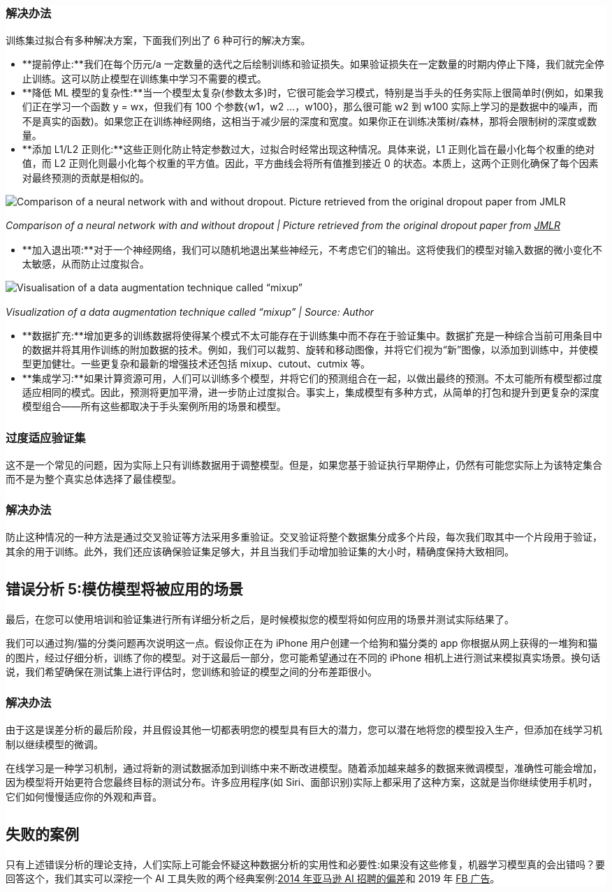 ### 解决办法

训练集过拟合有多种解决方案，下面我们列出了 6 种可行的解决方案。

*   **提前停止:**我们在每个历元/a 一定数量的迭代之后绘制训练和验证损失。如果验证损失在一定数量的时期内停止下降，我们就完全停止训练。这可以防止模型在训练集中学习不需要的模式。
*   **降低 ML 模型的复杂性:**当一个模型太复杂(参数太多)时，它很可能会学习模式，特别是当手头的任务实际上很简单时(例如，如果我们正在学习一个函数 y = wx，但我们有 100 个参数{w1，w2 …，w100}，那么很可能 w2 到 w100 实际上学习的是数据中的噪声，而不是真实的函数)。如果您正在训练神经网络，这相当于减少层的深度和宽度。如果你正在训练决策树/森林，那将会限制树的深度或数量。
*   **添加 L1/L2 正则化:**这些正则化防止特定参数过大，过拟合时经常出现这种情况。具体来说，L1 正则化旨在最小化每个权重的绝对值，而 L2 正则化则最小化每个权重的平方值。因此，平方曲线会将所有值推到接近 0 的状态。本质上，这两个正则化确保了每个因素对最终预测的贡献是相似的。

![Comparison of a neural network with and without dropout. Picture retrieved from the original dropout paper from JMLR](img/6f1aba14afb201a3ed903f2d726a5a08.png)

*Comparison of a neural network with and without dropout | Picture retrieved*
*from the original dropout paper from [JMLR](https://web.archive.org/web/20221208053917/https://jmlr.org/papers/v15/srivastava14a.htm)*

*   **加入退出项:**对于一个神经网络，我们可以随机地退出某些神经元，不考虑它们的输出。这将使我们的模型对输入数据的微小变化不太敏感，从而防止过度拟合。

![Visualisation of a data augmentation technique called “mixup”](img/030d817b42f758cc36ef745fcddc14c9.png)

*Visualization of a data augmentation technique called “mixup” | Source: Author*

*   **数据扩充:**增加更多的训练数据将使得某个模式不太可能存在于训练集中而不存在于验证集中。数据扩充是一种综合当前可用条目中的数据并将其用作训练的附加数据的技术。例如，我们可以裁剪、旋转和移动图像，并将它们视为“新”图像，以添加到训练中，并使模型更加健壮。一些更复杂和最新的增强技术还包括 mixup、cutout、cutmix 等。
*   **集成学习:**如果计算资源可用，人们可以训练多个模型，并将它们的预测组合在一起，以做出最终的预测。不太可能所有模型都过度适应相同的模式。因此，预测将更加平滑，进一步防止过度拟合。事实上，集成模型有多种方式，从简单的打包和提升到更复杂的深度模型组合——所有这些都取决于手头案例所用的场景和模型。

### 过度适应验证集

这不是一个常见的问题，因为实际上只有训练数据用于调整模型。但是，如果您基于验证执行早期停止，仍然有可能您实际上为该特定集合而不是为整个真实总体选择了最佳模型。

### 解决办法

防止这种情况的一种方法是通过交叉验证等方法采用多重验证。交叉验证将整个数据集分成多个片段，每次我们取其中一个片段用于验证，其余的用于训练。此外，我们还应该确保验证集足够大，并且当我们手动增加验证集的大小时，精确度保持大致相同。

## 错误分析 5:模仿模型将被应用的场景

最后，在您可以使用培训和验证集进行所有详细分析之后，是时候模拟您的模型将如何应用的场景并测试实际结果了。

我们可以通过狗/猫的分类问题再次说明这一点。假设你正在为 iPhone 用户创建一个给狗和猫分类的 app 你根据从网上获得的一堆狗和猫的图片，经过仔细分析，训练了你的模型。对于这最后一部分，您可能希望通过在不同的 iPhone 相机上进行测试来模拟真实场景。换句话说，我们希望确保在测试集上进行评估时，您训练和验证的模型之间的分布差距很小。

### 解决办法

由于这是误差分析的最后阶段，并且假设其他一切都表明您的模型具有巨大的潜力，您可以潜在地将您的模型投入生产，但添加在线学习机制以继续模型的微调。

在线学习是一种学习机制，通过将新的测试数据添加到训练中来不断改进模型。随着添加越来越多的数据来微调模型，准确性可能会增加，因为模型将开始更符合您最终目标的测试分布。许多应用程序(如 Siri、面部识别)实际上都采用了这种方案，这就是当你继续使用手机时，它们如何慢慢适应你的外观和声音。

## 失败的案例

只有上述错误分析的理论支持，人们实际上可能会怀疑这种数据分析的实用性和必要性:如果没有这些修复，机器学习模型真的会出错吗？要回答这个，我们其实可以深挖一个 AI 工具失败的两个经典案例:[2014 年亚马逊 AI 招聘的偏差](https://web.archive.org/web/20221208053917/https://www.reuters.com/article/us-amazon-com-jobs-automation-insight-idUSKCN1MK08G)和 2019 年 [FB 广告](https://web.archive.org/web/20221208053917/https://www.nytimes.com/2019/03/19/technology/facebook-discrimination-ads.html)。

